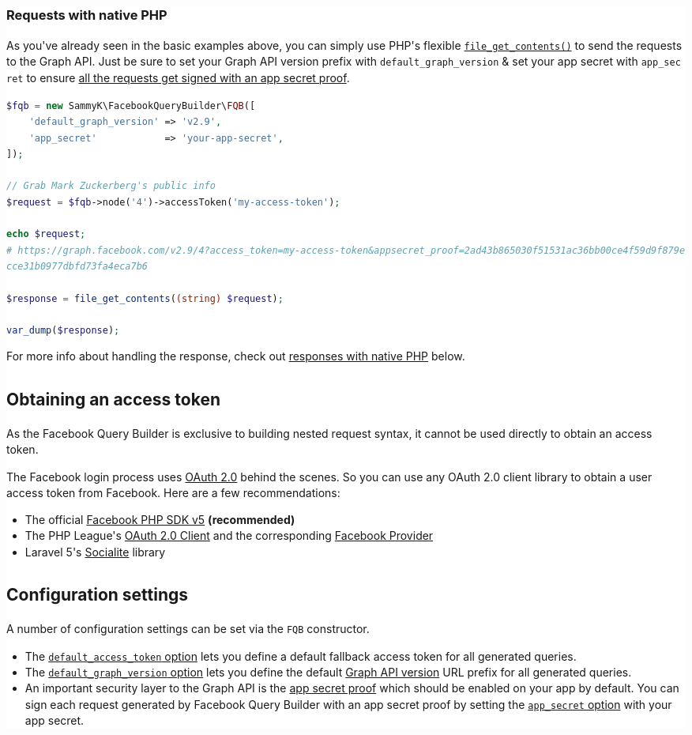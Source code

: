 
### Requests with native PHP

As you've already seen in the basic examples above, you can simply use PHP's flexible [`file_get_contents()`](http://php.net/file_get_contents) to send the requests to the Graph API. Just be sure to set your Graph API version prefix with `default_graph_version` & set your app secret with `app_secret` to ensure [all the requests get signed with an app secret proof](#enabling-app-secret-proof).

```php
$fqb = new SammyK\FacebookQueryBuilder\FQB([
    'default_graph_version' => 'v2.9',
    'app_secret'            => 'your-app-secret',
]);

// Grab Mark Zuckerberg's public info
$request = $fqb->node('4')->accessToken('my-access-token');

echo $request;
# https://graph.facebook.com/v2.9/4?access_token=my-access-token&appsecret_proof=2ad43b865030f51531ac36bb00ce4f59d9f879ecce31b0977dbfd73fa4eca7b6

$response = file_get_contents((string) $request);

var_dump($response);
```

For more info about handling the response, check out [responses with native PHP](#responses-with-native-php) below.


## Obtaining an access token

As the Facebook Query Builder is exclusive to building nested request syntax, it cannot be used directly to obtain an access token.

The Facebook login process uses [OAuth 2.0](http://oauth.net/2/) behind the scenes. So you can use any OAuth 2.0 client library to obtain a user access token from Facebook. Here are a few recommendations:

- The official [Facebook PHP SDK v5](https://developers.facebook.com/docs/reference/php/5.0.0) **(recommended)**
- The PHP League's [OAuth 2.0 Client](https://github.com/thephpleague/oauth2-client) and the corresponding [Facebook Provider](https://github.com/thephpleague/oauth2-facebook)
- Laravel 5's [Socialite](http://laravel.com/docs/5.0/authentication#social-authentication) library


## Configuration settings

A number of configuration settings can be set via the `FQB` constructor.

- The [`default_access_token` option](#setting-the-access-token) lets you define a default fallback access token for all generated queries.
- The [`default_graph_version` option](#setting-the-graph-version) lets you define the default [Graph API version](https://developers.facebook.com/docs/apps/versions) URL prefix for all generated queries.
- An important security layer to the Graph API is the [app secret proof](https://developers.facebook.com/docs/graph-api/securing-requests#appsecret_proof) which should be enabled on your app by default. You can sign each request generated by Facebook Query Builder with an app secret proof by setting the [`app_secret` option](#enabling-app-secret-proof) with your app secret.
